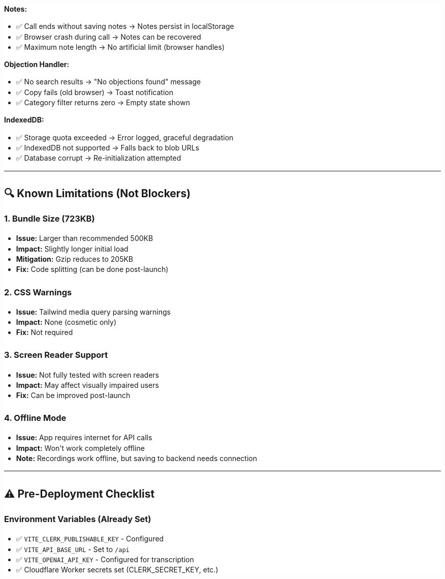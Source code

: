 **Notes:**
- ✅ Call ends without saving notes → Notes persist in localStorage
- ✅ Browser crash during call → Notes can be recovered
- ✅ Maximum note length → No artificial limit (browser handles)

**Objection Handler:**
- ✅ No search results → "No objections found" message
- ✅ Copy fails (old browser) → Toast notification
- ✅ Category filter returns zero → Empty state shown

**IndexedDB:**
- ✅ Storage quota exceeded → Error logged, graceful degradation
- ✅ IndexedDB not supported → Falls back to blob URLs
- ✅ Database corrupt → Re-initialization attempted

---

## 🔍 Known Limitations (Not Blockers)

### 1. Bundle Size (723KB)
- **Issue:** Larger than recommended 500KB
- **Impact:** Slightly longer initial load
- **Mitigation:** Gzip reduces to 205KB
- **Fix:** Code splitting (can be done post-launch)

### 2. CSS Warnings
- **Issue:** Tailwind media query parsing warnings
- **Impact:** None (cosmetic only)
- **Fix:** Not required

### 3. Screen Reader Support
- **Issue:** Not fully tested with screen readers
- **Impact:** May affect visually impaired users
- **Fix:** Can be improved post-launch

### 4. Offline Mode
- **Issue:** App requires internet for API calls
- **Impact:** Won't work completely offline
- **Note:** Recordings work offline, but saving to backend needs connection

---

## ⚠️ Pre-Deployment Checklist

### Environment Variables (Already Set)
- ✅ `VITE_CLERK_PUBLISHABLE_KEY` - Configured
- ✅ `VITE_API_BASE_URL` - Set to `/api`
- ✅ `VITE_OPENAI_API_KEY` - Configured for transcription
- ✅ Cloudflare Worker secrets set (CLERK_SECRET_KEY, etc.)
